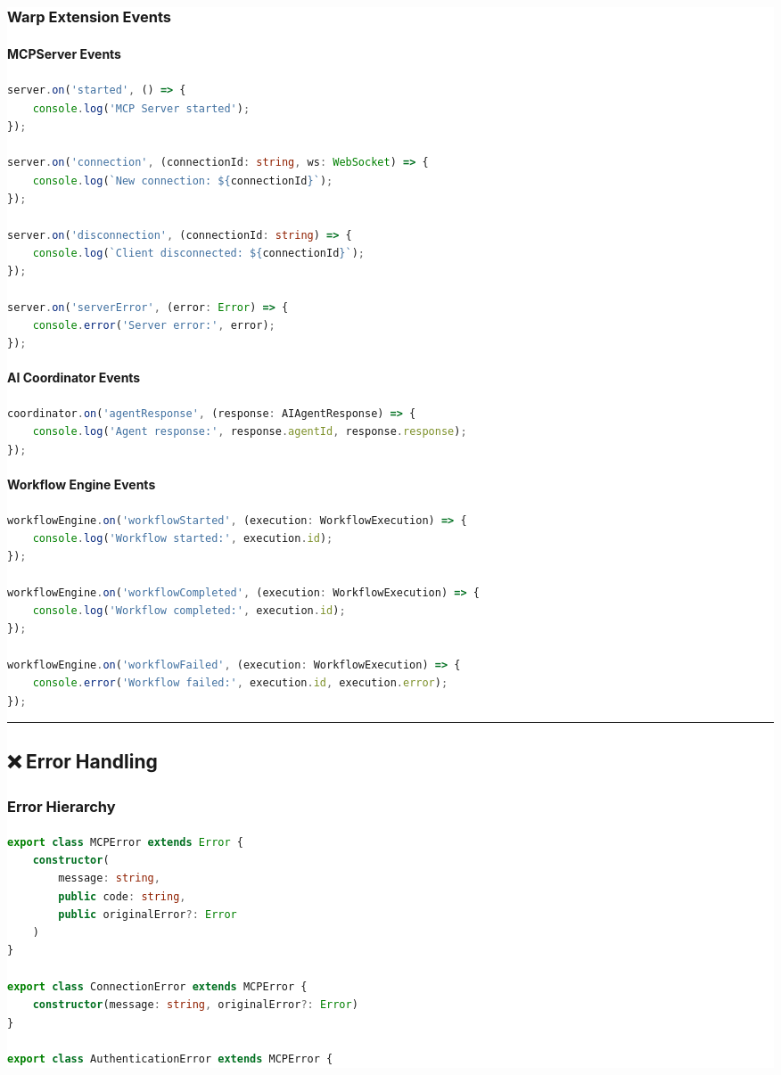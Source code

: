### **Warp Extension Events**

#### **MCPServer Events**

```typescript
server.on('started', () => {
    console.log('MCP Server started');
});

server.on('connection', (connectionId: string, ws: WebSocket) => {
    console.log(`New connection: ${connectionId}`);
});

server.on('disconnection', (connectionId: string) => {
    console.log(`Client disconnected: ${connectionId}`);
});

server.on('serverError', (error: Error) => {
    console.error('Server error:', error);
});
```

#### **AI Coordinator Events**

```typescript
coordinator.on('agentResponse', (response: AIAgentResponse) => {
    console.log('Agent response:', response.agentId, response.response);
});
```

#### **Workflow Engine Events**

```typescript
workflowEngine.on('workflowStarted', (execution: WorkflowExecution) => {
    console.log('Workflow started:', execution.id);
});

workflowEngine.on('workflowCompleted', (execution: WorkflowExecution) => {
    console.log('Workflow completed:', execution.id);
});

workflowEngine.on('workflowFailed', (execution: WorkflowExecution) => {
    console.error('Workflow failed:', execution.id, execution.error);
});
```

---

## ❌ **Error Handling**

### **Error Hierarchy**

```typescript
export class MCPError extends Error {
    constructor(
        message: string,
        public code: string,
        public originalError?: Error
    )
}

export class ConnectionError extends MCPError {
    constructor(message: string, originalError?: Error)
}

export class AuthenticationError extends MCPError {
```